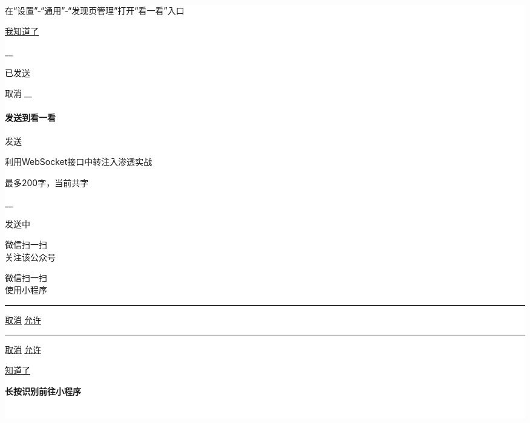 在“设置”-“通用”-“发现页管理”打开“看一看”入口

[我知道了](javascript:;)

__

已发送

取消 __

####  发送到看一看

发送

利用WebSocket接口中转注入渗透实战

最多200字，当前共字

__

发送中

微信扫一扫  
关注该公众号

微信扫一扫  
使用小程序

****

[取消](javascript:void\(0\);) [允许](javascript:void\(0\);)

****

[取消](javascript:void\(0\);) [允许](javascript:void\(0\);)

[知道了](javascript:;)

**长按识别前往小程序**

![]()

